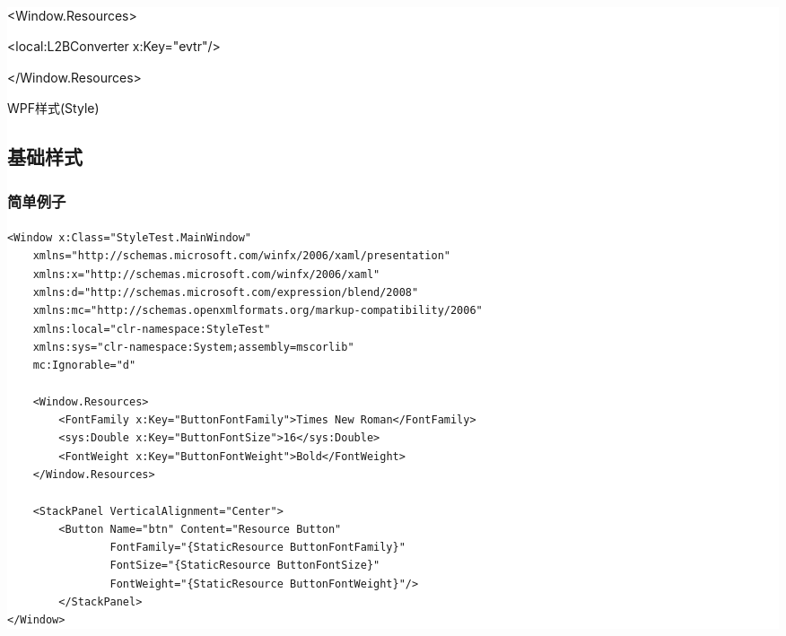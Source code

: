 <Window.Resources>

  <local:L2BConverter x:Key="evtr"/>

  <Style TargetType="TextBox">

​    <Style.Triggers>

​      <DataTrigger Binding="{Binding RelativeSource= {x:Static RelativeSource.Self}, Path=Text.Length, Converter={StaticResource evtr}}" Value="false">

​        <Setter Property="BorderBrush" Value="Red"/>

​        <Setter Property="BorderThickness" Value="1"/>

​      </DataTrigger>

​    </Style.Triggers>

  </Style>

</Window.Resources>



<StackPanel>

  <TextBox Margin="5"/>

  <TextBox Margin="5,0"/>

  <TextBox Margin="5"/>

</StackPanel>WPF样式(Style)

## 基础样式

### 简单例子

```xaml
<Window x:Class="StyleTest.MainWindow"
    xmlns="http://schemas.microsoft.com/winfx/2006/xaml/presentation"
    xmlns:x="http://schemas.microsoft.com/winfx/2006/xaml"
    xmlns:d="http://schemas.microsoft.com/expression/blend/2008"
    xmlns:mc="http://schemas.openxmlformats.org/markup-compatibility/2006"
    xmlns:local="clr-namespace:StyleTest"
    xmlns:sys="clr-namespace:System;assembly=mscorlib"
    mc:Ignorable="d"

    <Window.Resources>
        <FontFamily x:Key="ButtonFontFamily">Times New Roman</FontFamily>
        <sys:Double x:Key="ButtonFontSize">16</sys:Double>
        <FontWeight x:Key="ButtonFontWeight">Bold</FontWeight>
    </Window.Resources>

    <StackPanel VerticalAlignment="Center">
        <Button Name="btn" Content="Resource Button"
                FontFamily="{StaticResource ButtonFontFamily}"
                FontSize="{StaticResource ButtonFontSize}"
                FontWeight="{StaticResource ButtonFontWeight}"/>
        </StackPanel>
</Window>
```
